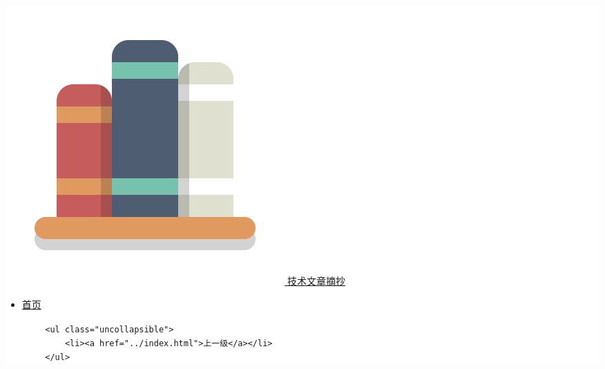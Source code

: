 <!DOCTYPE html>

<html xmlns="http://www.w3.org/1999/xhtml">
<head>
    <head>
        <meta http-equiv="Content-Type" content="text/html; charset=UTF-8">
        <meta name="viewport" content="width=device-width, initial-scale=1, maximum-scale=1.0, user-scalable=no">
        <link rel="icon" href="../../static/favicon.png">
        <title>22  多阶级构建：Docker 下如何实现镜像多阶级构建？.md</title>
        <!-- Spectre.css framework -->
        <link rel="stylesheet" href="../../static/index.css">
        <!-- theme css & js -->
        <meta name="generator" content="Hexo 4.2.0">
    </head>

<body>

<div class="book-container">
    <div class="book-sidebar">
        <div class="book-brand">
            <a href="../../index.html">
                <img src="../../static/favicon.png">
                <span>技术文章摘抄</span>
            </a>
        </div>
        <div class="book-menu uncollapsible">
            <ul class="uncollapsible">
                <li><a href="../../index.html" class="current-tab">首页</a></li>
            </ul>

            <ul class="uncollapsible">
                <li><a href="../index.html">上一级</a></li>
            </ul>
